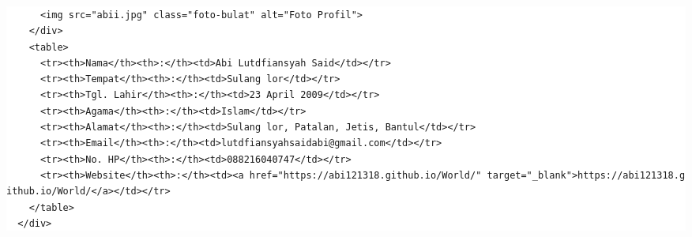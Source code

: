           <img src="abii.jpg" class="foto-bulat" alt="Foto Profil">
        </div>
        <table>
          <tr><th>Nama</th><th>:</th><td>Abi Lutdfiansyah Said</td></tr>
          <tr><th>Tempat</th><th>:</th><td>Sulang lor</td></tr>
          <tr><th>Tgl. Lahir</th><th>:</th><td>23 April 2009</td></tr>
          <tr><th>Agama</th><th>:</th><td>Islam</td></tr>
          <tr><th>Alamat</th><th>:</th><td>Sulang lor, Patalan, Jetis, Bantul</td></tr>
          <tr><th>Email</th><th>:</th><td>lutdfiansyahsaidabi@gmail.com</td></tr>
          <tr><th>No. HP</th><th>:</th><td>088216040747</td></tr>
          <tr><th>Website</th><th>:</th><td><a href="https://abi121318.github.io/World/" target="_blank">https://abi121318.github.io/World/</a></td></tr>
        </table>
      </div>

